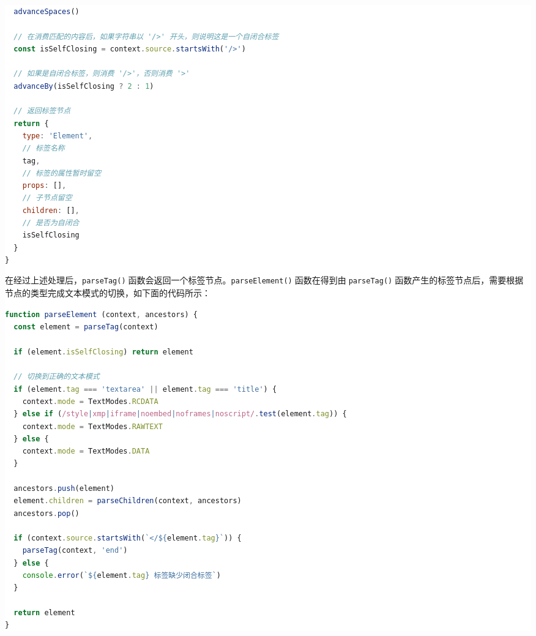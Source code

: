 ```js
  advanceSpaces()

  // 在消费匹配的内容后，如果字符串以 '/>' 开头，则说明这是一个自闭合标签
  const isSelfClosing = context.source.startsWith('/>')

  // 如果是自闭合标签，则消费 '/>'，否则消费 '>'
  advanceBy(isSelfClosing ? 2 : 1)

  // 返回标签节点
  return {
    type: 'Element',
    // 标签名称
    tag,
    // 标签的属性暂时留空
    props: [],
    // 子节点留空
    children: [],
    // 是否为自闭合
    isSelfClosing
  }
}
```

在经过上述处理后，`parseTag()` 函数会返回一个标签节点。`parseElement()` 函数在得到由 `parseTag()` 函数产生的标签节点后，需要根据节点的类型完成文本模式的切换，如下面的代码所示：

```js
function parseElement (context, ancestors) {
  const element = parseTag(context)

  if (element.isSelfClosing) return element

  // 切换到正确的文本模式
  if (element.tag === 'textarea' || element.tag === 'title') {
    context.mode = TextModes.RCDATA
  } else if (/style|xmp|iframe|noembed|noframes|noscript/.test(element.tag)) {
    context.mode = TextModes.RAWTEXT
  } else {
    context.mode = TextModes.DATA
  }

  ancestors.push(element)
  element.children = parseChildren(context, ancestors)
  ancestors.pop()

  if (context.source.startsWith(`</${element.tag}`)) {
    parseTag(context, 'end')
  } else {
    console.error(`${element.tag} 标签缺少闭合标签`)
  }

  return element
}
```
